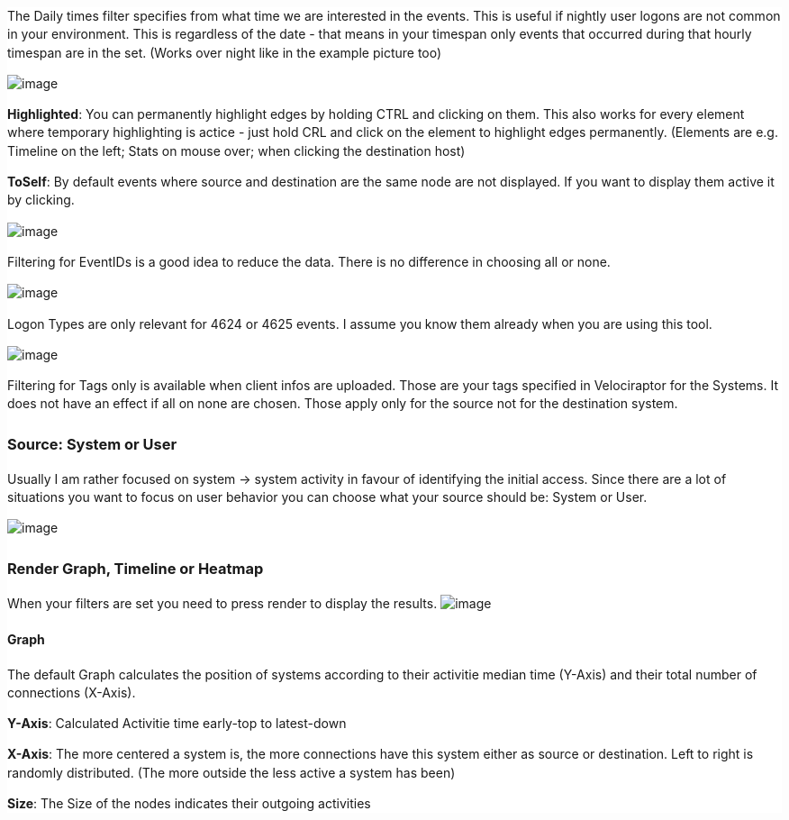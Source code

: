 The Daily times filter specifies from what time we are interested in the events. This is useful if nightly user logons are not common in your environment. This is regardless of the date - that means in your timespan only events that occurred during that hourly timespan are in the set. (Works over night like in the example picture too)

![image](https://github.com/cgosec/Blauhaunt/assets/147876916/406cdc5a-799f-4aa6-8315-3c8391cb2907)

**Highlighted**: You can permanently highlight edges by holding CTRL and clicking on them. This also works for every element where temporary highlighting is actice - just hold CRL and click on the element to highlight edges permanently. (Elements are e.g. Timeline on the left; Stats on mouse over; when clicking the destination host) 

**ToSelf**: By default events where source and destination are the same node are not displayed. If you want to display them active it by clicking.

![image](https://github.com/cgosec/Blauhaunt/assets/147876916/c6cbe668-e6c8-4f54-b1a4-41e1085dc26b)

Filtering for EventIDs is a good idea to reduce the data. There is no difference in choosing all or none.

![image](https://github.com/cgosec/Blauhaunt/assets/147876916/17da2925-65e7-4e47-8690-fff918199d5c)

Logon Types are only relevant for 4624 or 4625 events. I assume you know them already when you are using this tool.

![image](https://github.com/cgosec/Blauhaunt/assets/147876916/0988ee19-1ec5-4fa5-b165-eb8f85c59e3a)

Filtering for Tags only is available when client infos are uploaded. Those are your tags specified in Velociraptor for the Systems. It does not have an effect if all on none are chosen.
Those apply only for the source not for the destination system.

### Source: System or User
Usually I am rather focused on system -> system activity in favour of identifying the initial access. Since there are a lot of situations you want to focus on user behavior you can choose what your source should be: System or User. 

![image](https://github.com/cgosec/Blauhaunt/assets/147876916/f14a564f-5747-4887-aa33-5b747a5a2336)

### Render Graph, Timeline or Heatmap
When your filters are set you need to press render to display the results.
![image](https://github.com/cgosec/Blauhaunt/assets/147876916/c35535fa-4a23-4437-8abd-15c630b57050)

#### Graph
The default Graph calculates the position of systems according to their activitie median time (Y-Axis) and their total number of connections (X-Axis). 

**Y-Axis**: Calculated Activitie time early-top to latest-down

**X-Axis**: The more centered a system is, the more connections have this system either as source or destination. Left to right is randomly distributed. (The more outside the less active a system has been)

**Size**: The Size of the nodes indicates their outgoing activities
